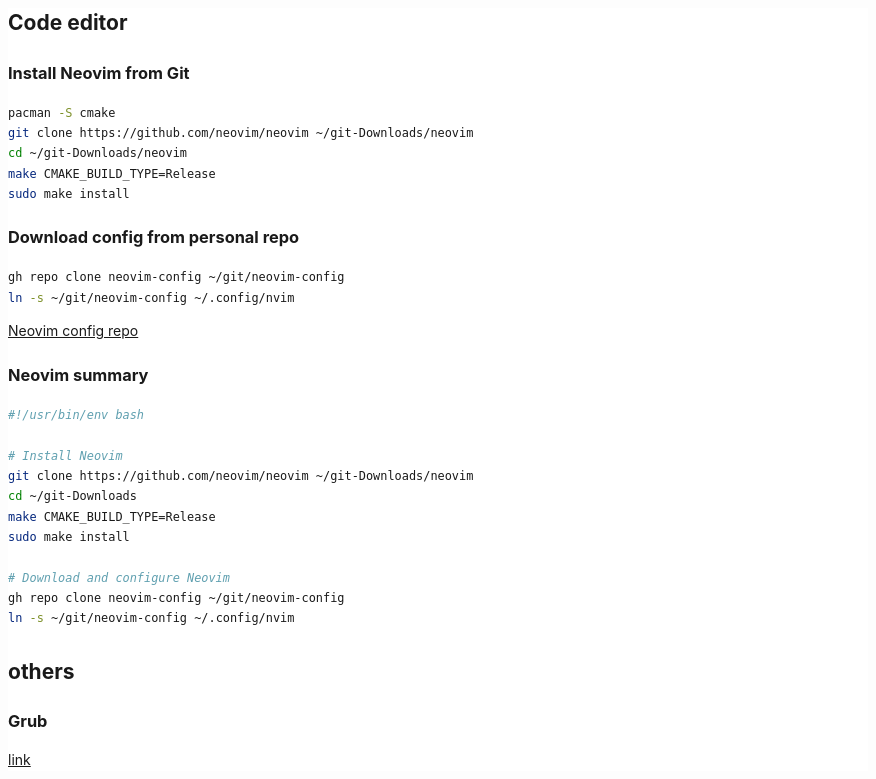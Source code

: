 ## Code editor

### Install Neovim from Git

```bash
pacman -S cmake
git clone https://github.com/neovim/neovim ~/git-Downloads/neovim
cd ~/git-Downloads/neovim
make CMAKE_BUILD_TYPE=Release
sudo make install
```

### Download config from personal repo

```bash
gh repo clone neovim-config ~/git/neovim-config
ln -s ~/git/neovim-config ~/.config/nvim
```

[Neovim config repo](https://github.com/felixg13/neovim-config)

### Neovim summary

```bash
#!/usr/bin/env bash

# Install Neovim
git clone https://github.com/neovim/neovim ~/git-Downloads/neovim
cd ~/git-Downloads
make CMAKE_BUILD_TYPE=Release
sudo make install

# Download and configure Neovim
gh repo clone neovim-config ~/git/neovim-config
ln -s ~/git/neovim-config ~/.config/nvim
```

## others

### Grub

[link](https://www.gnome-look.org/p/2150304)
